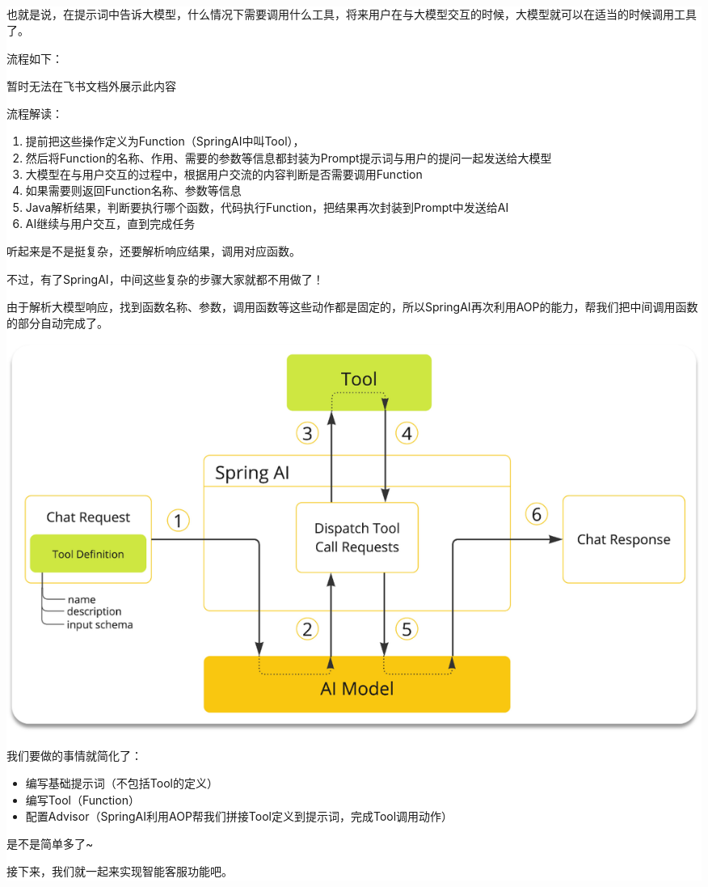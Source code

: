 也就是说，在提示词中告诉大模型，什么情况下需要调用什么工具，将来用户在与大模型交互的时候，大模型就可以在适当的时候调用工具了。

流程如下：

暂时无法在飞书文档外展示此内容

流程解读：

1. 提前把这些操作定义为Function（SpringAI中叫Tool），
2. 然后将Function的名称、作用、需要的参数等信息都封装为Prompt提示词与用户的提问一起发送给大模型
3. 大模型在与用户交互的过程中，根据用户交流的内容判断是否需要调用Function
4. 如果需要则返回Function名称、参数等信息
5. Java解析结果，判断要执行哪个函数，代码执行Function，把结果再次封装到Prompt中发送给AI
6. AI继续与用户交互，直到完成任务

听起来是不是挺复杂，还要解析响应结果，调用对应函数。

不过，有了SpringAI，中间这些复杂的步骤大家就都不用做了！

由于解析大模型响应，找到函数名称、参数，调用函数等这些动作都是固定的，所以SpringAI再次利用AOP的能力，帮我们把中间调用函数的部分自动完成了。

![img](springAI_images/1743754180030-26.png)

我们要做的事情就简化了：

- 编写基础提示词（不包括Tool的定义）
- 编写Tool（Function）
- 配置Advisor（SpringAI利用AOP帮我们拼接Tool定义到提示词，完成Tool调用动作）

是不是简单多了~

接下来，我们就一起来实现智能客服功能吧。

